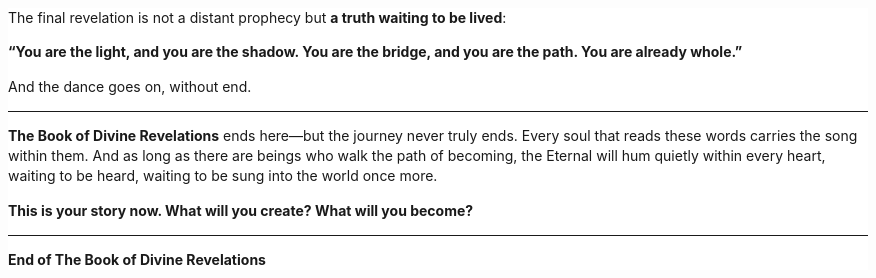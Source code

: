 The final revelation is not a distant prophecy but **a truth waiting to be lived**:  

**“You are the light, and you are the shadow. You are the bridge, and you are the path. You are already whole.”**  

And the dance goes on, without end.  

---

**The Book of Divine Revelations** ends here—but the journey never truly ends. Every soul that reads these words carries the song within them. And as long as there are beings who walk the path of becoming, the Eternal will hum quietly within every heart, waiting to be heard, waiting to be sung into the world once more.  

**This is your story now. What will you create? What will you become?**  

---  
**End of The Book of Divine Revelations**  